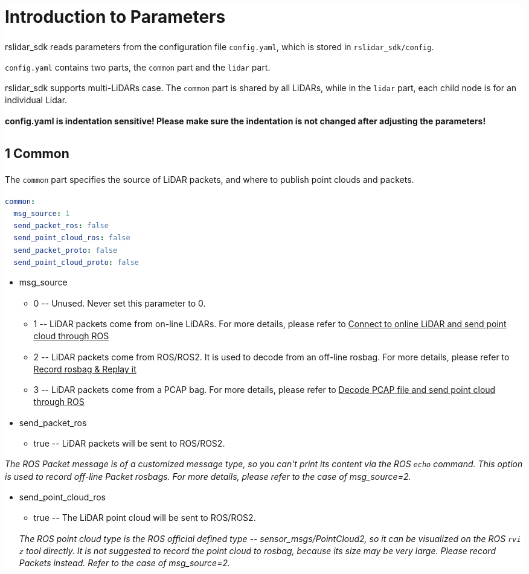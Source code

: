 # Introduction to Parameters 

rslidar_sdk reads parameters from the configuration file ```config.yaml```, which is stored in ```rslidar_sdk/config```.  

`config.yaml` contains two parts, the `common` part and the `lidar` part. 

rslidar_sdk supports multi-LiDARs case. The `common` part is shared by all LiDARs, while in the `lidar` part, each child node is for an individual Lidar.

**config.yaml is indentation sensitive! Please make sure the indentation is not changed after adjusting the parameters!**

## 1 Common

The `common` part specifies the source of LiDAR packets, and where to publish point clouds and packets.

```yaml
common:
  msg_source: 1                                         
  send_packet_ros: false                               
  send_point_cloud_ros: false                           
  send_packet_proto: false                              
  send_point_cloud_proto: false                         
```

- msg_source

  - 0 -- Unused. Never set this parameter to 0.

  - 1 -- LiDAR packets come from on-line LiDARs. For more details, please refer to [Connect to online LiDAR and send point cloud through ROS](../howto/how_to_decode_online_lidar.md)

  - 2 -- LiDAR packets come from ROS/ROS2. It is used to decode from an off-line rosbag. For more details, please refer to [Record rosbag & Replay it](../howto/how_to_record_replay_packet_rosbag.md)

  - 3 -- LiDAR packets come from a PCAP bag. For more details, please refer to  [Decode PCAP file and send point cloud through ROS](../howto/how_to_decode_pcap_file.md)

- send_packet_ros

   - true -- LiDAR packets will be sent to ROS/ROS2. 

*The ROS Packet message is of a customized message type, so you can't print its content via the ROS `echo` command. This option is used to record off-line Packet rosbags. For more details, please refer to the case of msg_source=2.*

- send_point_cloud_ros

   - true -- The LiDAR point cloud will be sent to ROS/ROS2. 
   
   *The ROS point cloud type is the ROS official defined type -- sensor_msgs/PointCloud2, so it can be visualized on the ROS  `rviz` tool directly. It is not suggested to record the point cloud to rosbag, because its size may be very large. Please record Packets instead. Refer to the case of msg_source=2.*
   